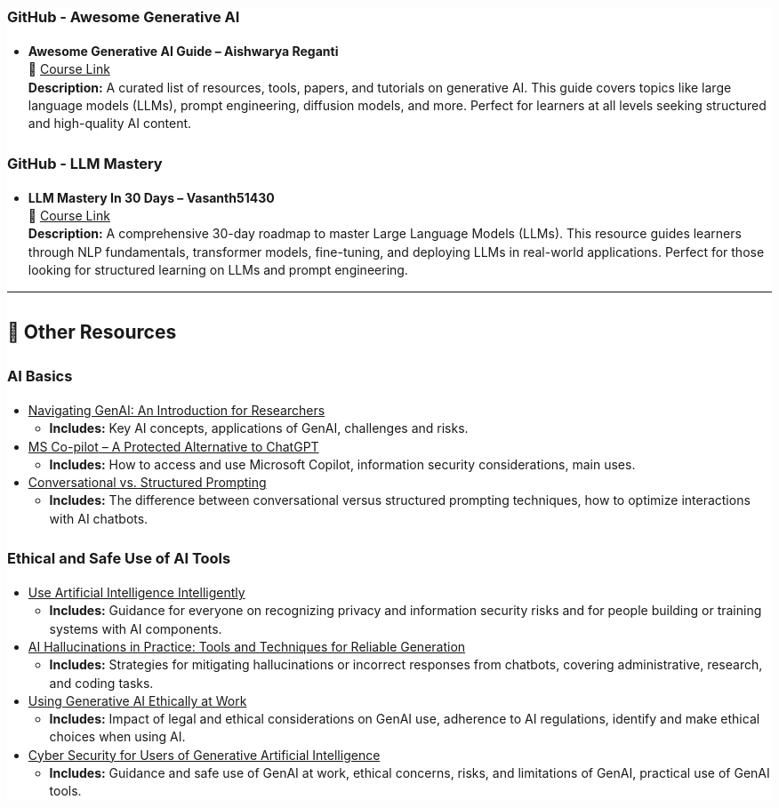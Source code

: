 ### GitHub - Awesome Generative AI
- **Awesome Generative AI Guide – Aishwarya Reganti**  
  🔗 [Course Link](https://github.com/aishwaryanr/awesome-generative-ai-guide)  
  **Description:** A curated list of resources, tools, papers, and tutorials on generative AI. This guide covers topics like large language models (LLMs), prompt engineering, diffusion models, and more. Perfect for learners at all levels seeking structured and high-quality AI content.

### GitHub - LLM Mastery
- **LLM Mastery In 30 Days – Vasanth51430**  
  🔗 [Course Link](https://github.com/Vasanth51430/LLM_Mastery_In_30_Days)  
  **Description:** A comprehensive 30-day roadmap to master Large Language Models (LLMs). This resource guides learners through NLP fundamentals, transformer models, fine-tuning, and deploying LLMs in real-world applications. Perfect for those looking for structured learning on LLMs and prompt engineering.
  

---

## 📘 Other Resources

### AI Basics
 * [Navigating GenAI: An Introduction for Researchers](https://cris.utoronto.ca/event/navigating-genai-an-introduction-for-researchers-sept-19-2024/)
     * **Includes:** Key AI concepts, applications of GenAI, challenges and risks.
 * [MS Co-pilot – A Protected Alternative to ChatGPT](https://easi.its.utoronto.ca/ms-co-pilot-a-protected-alternative-to-chatgpt/)
     * **Includes:** How to access and use Microsoft Copilot, information security considerations, main uses.
 * [Conversational vs. Structured Prompting](https://promptengineering.org/a-guide-to-conversational-and-structured-prompting/)
     * **Includes:** The difference between conversational versus structured prompting techniques, how to optimize interactions with AI chatbots.

 ### Ethical and Safe Use of AI Tools
 * [Use Artificial Intelligence Intelligently](https://security.utoronto.ca/governance/guidelines/use-ai-intelligently/)
     * **Includes:** Guidance for everyone on recognizing privacy and information security risks and for people building or training systems with AI components.
 * [AI Hallucinations in Practice: Tools and Techniques for Reliable Generation](https://utoronto.sharepoint.com/sites/its-easi/SharedServices/_layouts/15/stream.aspx?id=%2Fsites%2Fits%2Deasi%2FSharedServices%2FEngagement%20Coordinator%2FConnect%2BLearn%2FConnect%2BLearn%20Recordings%2FConnect%2BLearn%20%2D%20AI%20hallucinations%20in%20practice%5F%20Tools%20and%20techniques%20for%20reliable%20generation%2D20250522%5F110039%2DMeeting%20Recording%2Emp4&nav=eyJyZWZlcnJhbEluZm8iOnsicmVmZXJyYWxBcHAiOiJTdHJlYW1XZWJBcHAiLCJyZWZlcnJhbFZpZXciOiJTaGFyZURpYWxvZy1MaW5rIiwicmVmZXJyYWxBcHBQbGF0Zm9ybSI6IldlYiIsInJlZmVycmFsTW9kZSI6InZpZXcifX0&ga=1&referrer=StreamWebApp%2EWeb&referrerScenario=AddressBarCopied%2Eview%2E6b869116%2D40df%2D419a%2D8975%2D5ae1456cfc8a)
     * **Includes:** Strategies for mitigating hallucinations or incorrect responses from chatbots, covering administrative, research, and coding tasks.
 * [Using Generative AI Ethically at Work](https://www.linkedin.com/learning/using-generative-ai-ethically-at-work/recognize-ethical-choices-with-ai?autoSkip=true&resume=false&u=76812730)
     * **Includes:** Impact of legal and ethical considerations on GenAI use, adherence to AI regulations, identify and make ethical choices when using AI.
 * [Cyber Security for Users of Generative Artificial Intelligence](https://www.cyber.gc.ca/en/education-community/learning-hub/courses/cyber-security-users-generative-artificial-intelligence)
     * **Includes:** Guidance and safe use of GenAI at work, ethical concerns, risks, and limitations of GenAI, practical use of GenAI tools.
